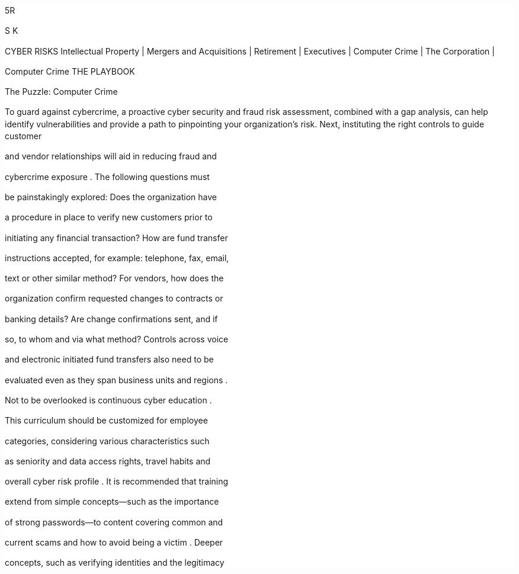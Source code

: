 5R

S
K

CYBER RISKS Intellectual Property \| Mergers and Acquisitions \| Retirement \| Executives \| Computer Crime \| The Corporation \| 

Computer Crime
THE PLAYBOOK

The Puzzle: Computer Crime

To guard against cybercrime, 
a proactive cyber security and 
fraud risk assessment, combined 
with a gap analysis, can help 
identify vulnerabilities and 
provide a path to pinpointing 
your organization’s risk. 
Next, instituting the right controls to guide customer 

and vendor relationships will aid in reducing fraud and 

cybercrime exposure . The following questions must 

be painstakingly explored: Does the organization have 

a procedure in place to verify new customers prior to 

initiating any financial transaction? How are fund transfer 

instructions accepted, for example: telephone, fax, email, 

text or other similar method? For vendors, how does the 

organization confirm requested changes to contracts or 

banking details? Are change confirmations sent, and if 

so, to whom and via what method? Controls across voice 

and electronic initiated fund transfers also need to be 

evaluated even as they span business units and regions . 

Not to be overlooked is continuous cyber education . 

This curriculum should be customized for employee 

categories, considering various characteristics such 

as seniority and data access rights, travel habits and 

overall cyber risk profile . It is recommended that training 

extend from simple concepts—such as the importance 

of strong passwords—to content covering common and 

current scams and how to avoid being a victim . Deeper 

concepts, such as verifying identities and the legitimacy 
